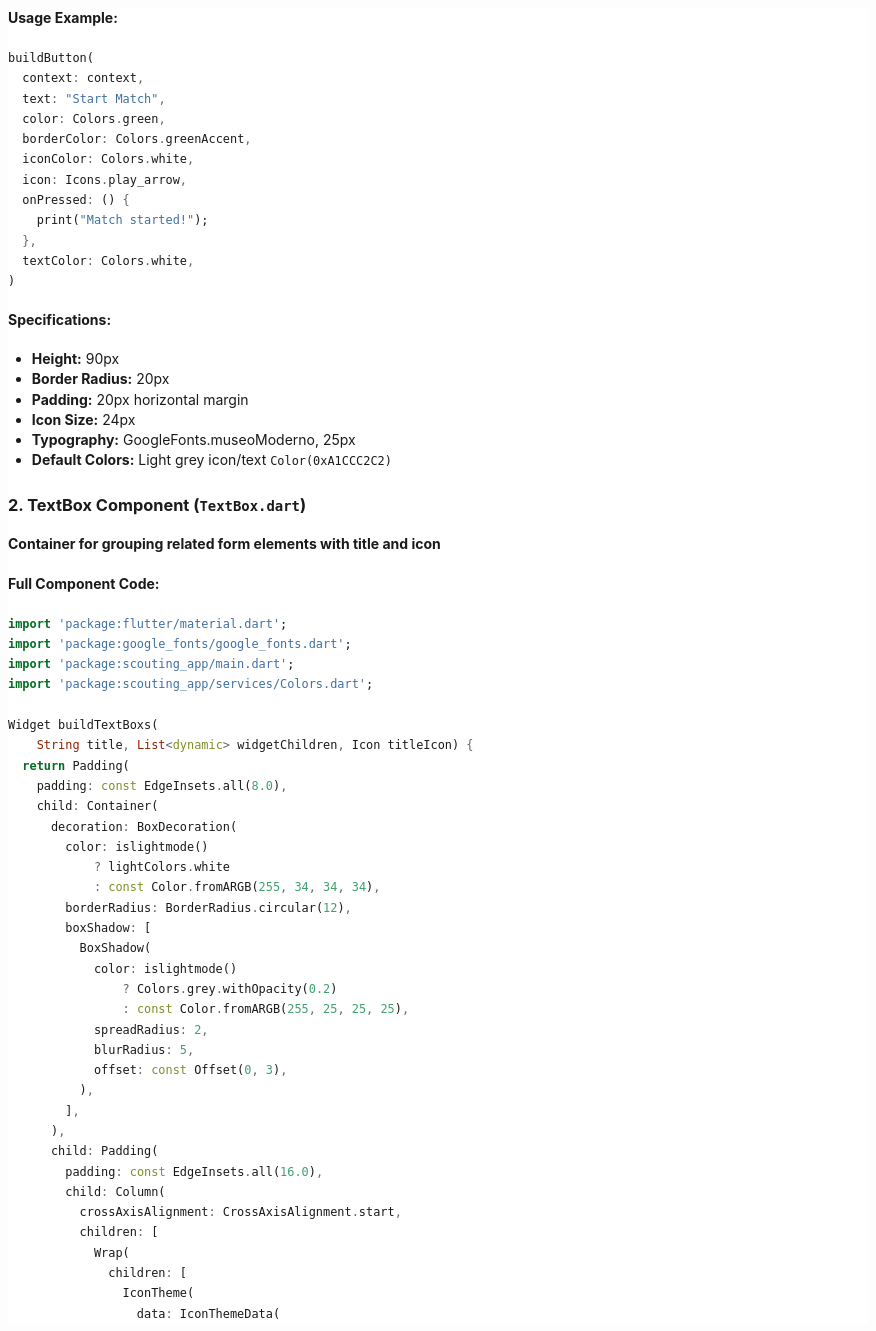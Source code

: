 #### Usage Example:
```dart
buildButton(
  context: context,
  text: "Start Match",
  color: Colors.green,
  borderColor: Colors.greenAccent,
  iconColor: Colors.white,
  icon: Icons.play_arrow,
  onPressed: () {
    print("Match started!");
  },
  textColor: Colors.white,
)
```

#### Specifications:
- **Height:** 90px
- **Border Radius:** 20px
- **Padding:** 20px horizontal margin
- **Icon Size:** 24px
- **Typography:** GoogleFonts.museoModerno, 25px
- **Default Colors:** Light grey icon/text `Color(0xA1CCC2C2)`

### 2. **TextBox Component** (`TextBox.dart`)
**Container for grouping related form elements with title and icon**

#### Full Component Code:
```dart
import 'package:flutter/material.dart';
import 'package:google_fonts/google_fonts.dart';
import 'package:scouting_app/main.dart';
import 'package:scouting_app/services/Colors.dart';

Widget buildTextBoxs(
    String title, List<dynamic> widgetChildren, Icon titleIcon) {
  return Padding(
    padding: const EdgeInsets.all(8.0),
    child: Container(
      decoration: BoxDecoration(
        color: islightmode()
            ? lightColors.white
            : const Color.fromARGB(255, 34, 34, 34),
        borderRadius: BorderRadius.circular(12),
        boxShadow: [
          BoxShadow(
            color: islightmode()
                ? Colors.grey.withOpacity(0.2)
                : const Color.fromARGB(255, 25, 25, 25),
            spreadRadius: 2,
            blurRadius: 5,
            offset: const Offset(0, 3),
          ),
        ],
      ),
      child: Padding(
        padding: const EdgeInsets.all(16.0),
        child: Column(
          crossAxisAlignment: CrossAxisAlignment.start,
          children: [
            Wrap(
              children: [
                IconTheme(
                  data: IconThemeData(
```